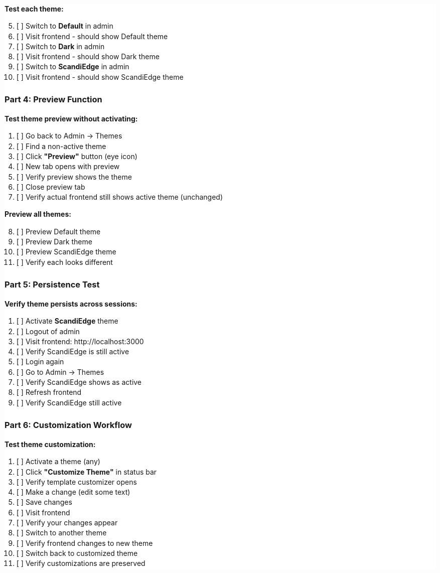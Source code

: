 **Test each theme:**

5. [ ] Switch to **Default** in admin
6. [ ] Visit frontend - should show Default theme
7. [ ] Switch to **Dark** in admin
8. [ ] Visit frontend - should show Dark theme
9. [ ] Switch to **ScandiEdge** in admin
10. [ ] Visit frontend - should show ScandiEdge theme

### Part 4: Preview Function

**Test theme preview without activating:**

1. [ ] Go back to Admin → Themes
2. [ ] Find a non-active theme
3. [ ] Click **"Preview"** button (eye icon)
4. [ ] New tab opens with preview
5. [ ] Verify preview shows the theme
6. [ ] Close preview tab
7. [ ] Verify actual frontend still shows active theme (unchanged)

**Preview all themes:**

8. [ ] Preview Default theme
9. [ ] Preview Dark theme
10. [ ] Preview ScandiEdge theme
11. [ ] Verify each looks different

### Part 5: Persistence Test

**Verify theme persists across sessions:**

1. [ ] Activate **ScandiEdge** theme
2. [ ] Logout of admin
3. [ ] Visit frontend: http://localhost:3000
4. [ ] Verify ScandiEdge is still active
5. [ ] Login again
6. [ ] Go to Admin → Themes
7. [ ] Verify ScandiEdge shows as active
8. [ ] Refresh frontend
9. [ ] Verify ScandiEdge still active

### Part 6: Customization Workflow

**Test theme customization:**

1. [ ] Activate a theme (any)
2. [ ] Click **"Customize Theme"** in status bar
3. [ ] Verify template customizer opens
4. [ ] Make a change (edit some text)
5. [ ] Save changes
6. [ ] Visit frontend
7. [ ] Verify your changes appear
8. [ ] Switch to another theme
9. [ ] Verify frontend changes to new theme
10. [ ] Switch back to customized theme
11. [ ] Verify customizations are preserved

